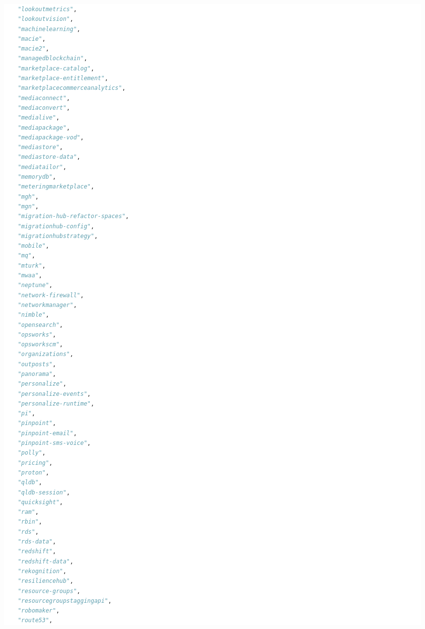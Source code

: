 ```python title="Definition"
    "lookoutmetrics",
    "lookoutvision",
    "machinelearning",
    "macie",
    "macie2",
    "managedblockchain",
    "marketplace-catalog",
    "marketplace-entitlement",
    "marketplacecommerceanalytics",
    "mediaconnect",
    "mediaconvert",
    "medialive",
    "mediapackage",
    "mediapackage-vod",
    "mediastore",
    "mediastore-data",
    "mediatailor",
    "memorydb",
    "meteringmarketplace",
    "mgh",
    "mgn",
    "migration-hub-refactor-spaces",
    "migrationhub-config",
    "migrationhubstrategy",
    "mobile",
    "mq",
    "mturk",
    "mwaa",
    "neptune",
    "network-firewall",
    "networkmanager",
    "nimble",
    "opensearch",
    "opsworks",
    "opsworkscm",
    "organizations",
    "outposts",
    "panorama",
    "personalize",
    "personalize-events",
    "personalize-runtime",
    "pi",
    "pinpoint",
    "pinpoint-email",
    "pinpoint-sms-voice",
    "polly",
    "pricing",
    "proton",
    "qldb",
    "qldb-session",
    "quicksight",
    "ram",
    "rbin",
    "rds",
    "rds-data",
    "redshift",
    "redshift-data",
    "rekognition",
    "resiliencehub",
    "resource-groups",
    "resourcegroupstaggingapi",
    "robomaker",
    "route53",
```
